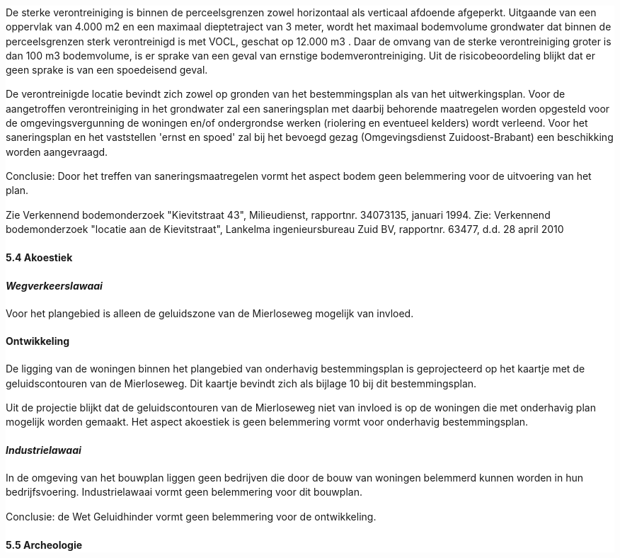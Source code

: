 De sterke verontreiniging is binnen de perceelsgrenzen zowel horizontaal als verticaal afdoende afgeperkt. Uitgaande van een oppervlak van 4.000 m2 en een maximaal dieptetraject van 3 meter, wordt het maximaal bodemvolume grondwater dat binnen de perceelsgrenzen sterk verontreinigd is met VOCL, geschat op 12.000 m3 . Daar de omvang van de sterke verontreiniging groter is dan 100 m3 bodemvolume, is er sprake van een geval van ernstige bodemverontreiniging. Uit de risicobeoordeling blijkt dat er geen sprake is van een spoedeisend geval.

De verontreinigde locatie bevindt zich zowel op gronden van het bestemmingsplan als van het uitwerkingsplan. Voor de aangetroffen verontreiniging in het grondwater zal een saneringsplan met daarbij behorende maatregelen worden opgesteld voor de omgevingsvergunning de woningen en/of ondergrondse werken (riolering en eventueel kelders) wordt verleend. Voor het saneringsplan en het vaststellen 'ernst en spoed' zal bij het bevoegd gezag (Omgevingsdienst Zuidoost-Brabant) een beschikking worden aangevraagd.

Conclusie: Door het treffen van saneringsmaatregelen vormt het aspect bodem geen belemmering voor de uitvoering van het plan.

Zie Verkennend bodemonderzoek "Kievitstraat 43", Milieudienst, rapportnr. 34073135, januari 1994. Zie: Verkennend bodemonderzoek "locatie aan de Kievitstraat", Lankelma ingenieursbureau Zuid BV, rapportnr. 63477, d.d. 28 april 2010

#### <span id="page-51-0"></span>**5.4 Akoestiek**

#### *Wegverkeerslawaai*

Voor het plangebied is alleen de geluidszone van de Mierloseweg mogelijk van invloed.

#### Ontwikkeling

De ligging van de woningen binnen het plangebied van onderhavig bestemmingsplan is geprojecteerd op het kaartje met de geluidscontouren van de Mierloseweg. Dit kaartje bevindt zich als bijlage 10 bij dit bestemmingsplan.

Uit de projectie blijkt dat de geluidscontouren van de Mierloseweg niet van invloed is op de woningen die met onderhavig plan mogelijk worden gemaakt. Het aspect akoestiek is geen belemmering vormt voor onderhavig bestemmingsplan.

#### *Industrielawaai*

In de omgeving van het bouwplan liggen geen bedrijven die door de bouw van woningen belemmerd kunnen worden in hun bedrijfsvoering. Industrielawaai vormt geen belemmering voor dit bouwplan.

Conclusie: de Wet Geluidhinder vormt geen belemmering voor de ontwikkeling.

#### <span id="page-52-0"></span>**5.5 Archeologie**

